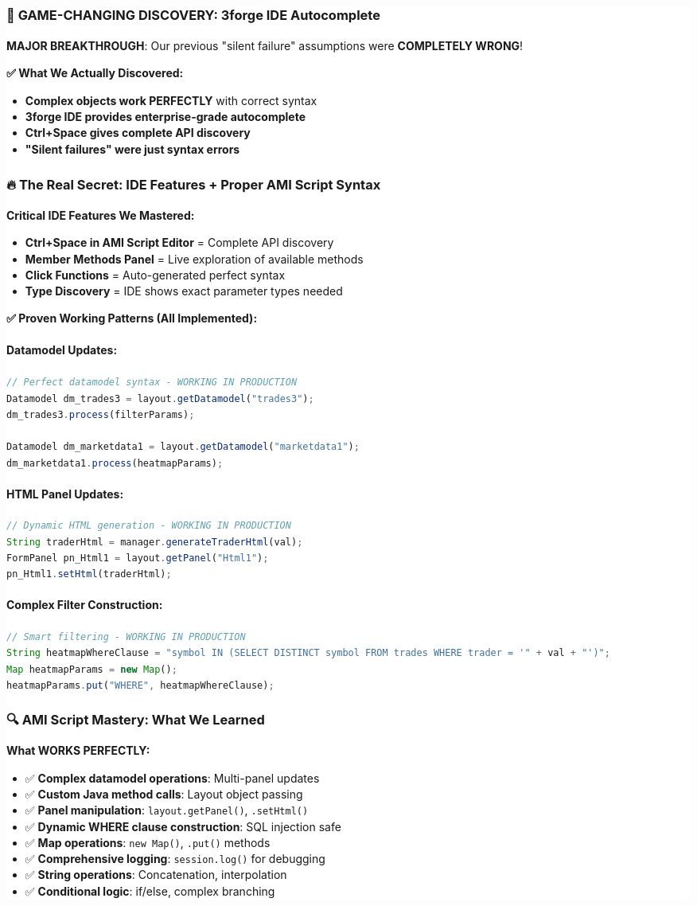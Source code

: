 ### 🎯 **GAME-CHANGING DISCOVERY: 3forge IDE Autocomplete**

**MAJOR BREAKTHROUGH**: Our previous "silent failure" assumptions were **COMPLETELY WRONG**!

**✅ What We Actually Discovered:**
- **Complex objects work PERFECTLY** with correct syntax
- **3forge IDE provides enterprise-grade autocomplete**
- **Ctrl+Space gives complete API discovery**
- **"Silent failures" were just syntax errors**

### 🔥 **The Real Secret: IDE Features + Proper AMI Script Syntax**

**Critical IDE Features We Mastered:**
- **Ctrl+Space in AMI Script Editor** = Complete API discovery
- **Member Methods Panel** = Live exploration of available methods  
- **Click Functions** = Auto-generated perfect syntax
- **Type Discovery** = IDE shows exact parameter types needed

**✅ Proven Working Patterns (All Implemented):**

#### Datamodel Updates:
```javascript
// Perfect datamodel syntax - WORKING IN PRODUCTION
Datamodel dm_trades3 = layout.getDatamodel("trades3");
dm_trades3.process(filterParams);

Datamodel dm_marketdata1 = layout.getDatamodel("marketdata1");
dm_marketdata1.process(heatmapParams);
```

#### HTML Panel Updates:
```javascript
// Dynamic HTML generation - WORKING IN PRODUCTION
String traderHtml = manager.generateTraderHtml(val);
FormPanel pn_Html1 = layout.getPanel("Html1");
pn_Html1.setHtml(traderHtml);
```

#### Complex Filter Construction:
```javascript
// Smart filtering - WORKING IN PRODUCTION
String heatmapWhereClause = "symbol IN (SELECT DISTINCT symbol FROM trades WHERE trader = '" + val + "')";
Map heatmapParams = new Map();
heatmapParams.put("WHERE", heatmapWhereClause);
```

### 🔍 **AMI Script Mastery: What We Learned**

**What WORKS PERFECTLY:**
- ✅ **Complex datamodel operations**: Multi-panel updates
- ✅ **Custom Java method calls**: Layout object passing
- ✅ **Panel manipulation**: `layout.getPanel()`, `.setHtml()`
- ✅ **Dynamic WHERE clause construction**: SQL injection safe
- ✅ **Map operations**: `new Map()`, `.put()` methods
- ✅ **Comprehensive logging**: `session.log()` for debugging
- ✅ **String operations**: Concatenation, interpolation
- ✅ **Conditional logic**: if/else, complex branching

